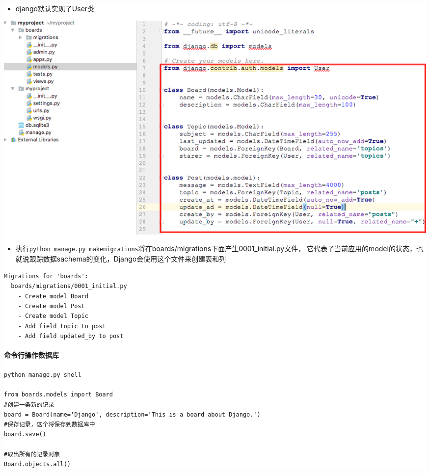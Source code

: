 
* django默认实现了User类

![](./image/8.png)

* 执行`python manage.py makemigrations`将在boards/migrations下面产生0001_initial.py文件，
它代表了当前应用的model的状态，也就说跟踪数据sachema的变化，Django会使用这个文件来创建表和列

```
Migrations for 'boards':
  boards/migrations/0001_initial.py
    - Create model Board
    - Create model Post
    - Create model Topic
    - Add field topic to post
    - Add field updated_by to post
```
#### 命令行操作数据库
```
python manage.py shell

from boards.models import Board
#创建一条新的记录
board = Board(name='Django', description='This is a board about Django.')
#保存记录，这个将保存到数据库中
board.save()

#取出所有的记录对象
Board.objects.all()
```
